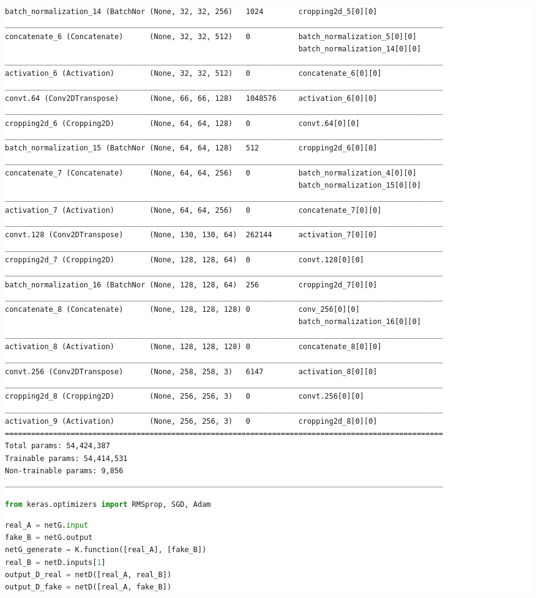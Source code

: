    batch_normalization_14 (BatchNor (None, 32, 32, 256)   1024        cropping2d_5[0][0]               
    ____________________________________________________________________________________________________
    concatenate_6 (Concatenate)      (None, 32, 32, 512)   0           batch_normalization_5[0][0]      
                                                                       batch_normalization_14[0][0]     
    ____________________________________________________________________________________________________
    activation_6 (Activation)        (None, 32, 32, 512)   0           concatenate_6[0][0]              
    ____________________________________________________________________________________________________
    convt.64 (Conv2DTranspose)       (None, 66, 66, 128)   1048576     activation_6[0][0]               
    ____________________________________________________________________________________________________
    cropping2d_6 (Cropping2D)        (None, 64, 64, 128)   0           convt.64[0][0]                   
    ____________________________________________________________________________________________________
    batch_normalization_15 (BatchNor (None, 64, 64, 128)   512         cropping2d_6[0][0]               
    ____________________________________________________________________________________________________
    concatenate_7 (Concatenate)      (None, 64, 64, 256)   0           batch_normalization_4[0][0]      
                                                                       batch_normalization_15[0][0]     
    ____________________________________________________________________________________________________
    activation_7 (Activation)        (None, 64, 64, 256)   0           concatenate_7[0][0]              
    ____________________________________________________________________________________________________
    convt.128 (Conv2DTranspose)      (None, 130, 130, 64)  262144      activation_7[0][0]               
    ____________________________________________________________________________________________________
    cropping2d_7 (Cropping2D)        (None, 128, 128, 64)  0           convt.128[0][0]                  
    ____________________________________________________________________________________________________
    batch_normalization_16 (BatchNor (None, 128, 128, 64)  256         cropping2d_7[0][0]               
    ____________________________________________________________________________________________________
    concatenate_8 (Concatenate)      (None, 128, 128, 128) 0           conv_256[0][0]                   
                                                                       batch_normalization_16[0][0]     
    ____________________________________________________________________________________________________
    activation_8 (Activation)        (None, 128, 128, 128) 0           concatenate_8[0][0]              
    ____________________________________________________________________________________________________
    convt.256 (Conv2DTranspose)      (None, 258, 258, 3)   6147        activation_8[0][0]               
    ____________________________________________________________________________________________________
    cropping2d_8 (Cropping2D)        (None, 256, 256, 3)   0           convt.256[0][0]                  
    ____________________________________________________________________________________________________
    activation_9 (Activation)        (None, 256, 256, 3)   0           cropping2d_8[0][0]               
    ====================================================================================================
    Total params: 54,424,387
    Trainable params: 54,414,531
    Non-trainable params: 9,856
    ____________________________________________________________________________________________________



```python
from keras.optimizers import RMSprop, SGD, Adam
```


```python
real_A = netG.input
fake_B = netG.output
netG_generate = K.function([real_A], [fake_B])
real_B = netD.inputs[1]
output_D_real = netD([real_A, real_B])
output_D_fake = netD([real_A, fake_B])
```
